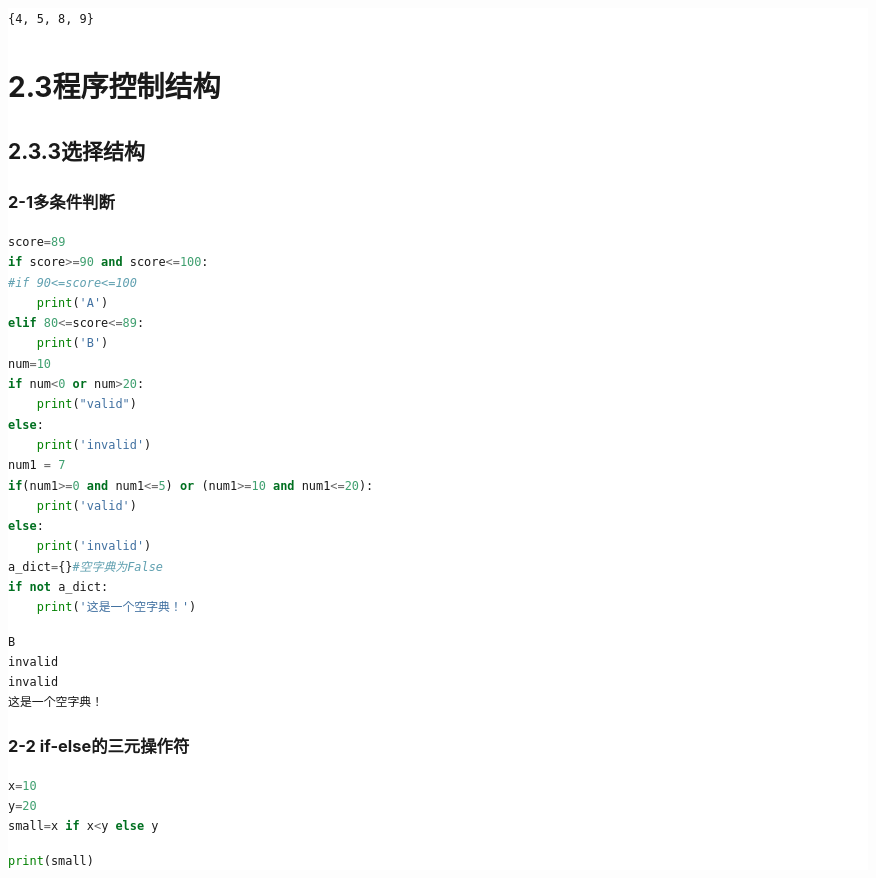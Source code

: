 


    {4, 5, 8, 9}



# 2.3程序控制结构

## 2.3.3选择结构

### 2-1多条件判断


```python
score=89
if score>=90 and score<=100:
#if 90<=score<=100
    print('A')
elif 80<=score<=89:
    print('B')
num=10
if num<0 or num>20:
    print("valid")
else:
    print('invalid')
num1 = 7
if(num1>=0 and num1<=5) or (num1>=10 and num1<=20):
    print('valid')
else:
    print('invalid')
a_dict={}#空字典为False
if not a_dict:
    print('这是一个空字典！')
```

    B
    invalid
    invalid
    这是一个空字典！
    

### 2-2 if-else的三元操作符


```python
x=10
y=20
small=x if x<y else y
```


```python
print(small)
```
